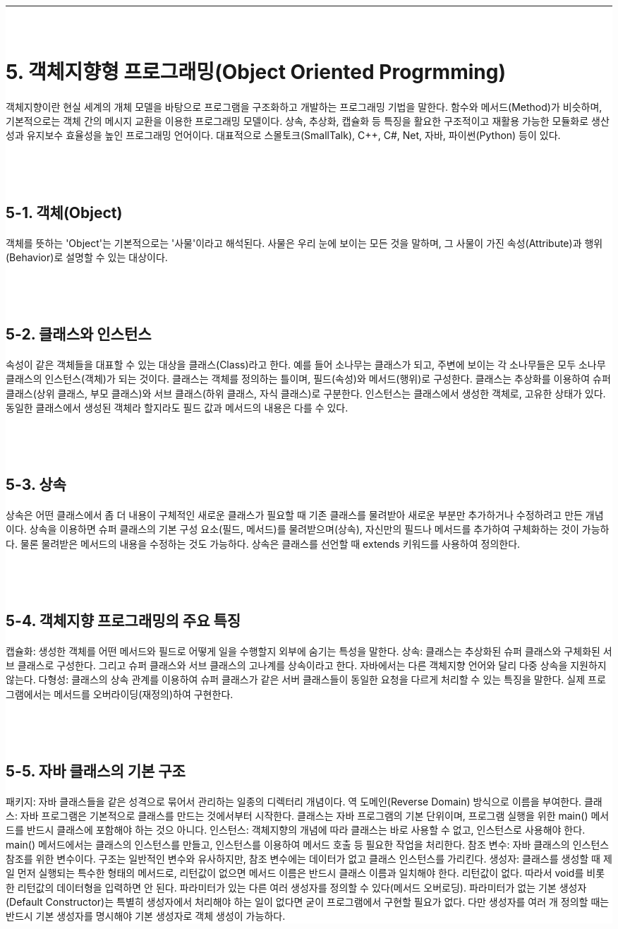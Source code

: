 ----------------

<br>

# 5. 객체지향형 프로그래밍(Object Oriented Progrmming)

객체지향이란 현실 세계의 개체 모델을 바탕으로 프로그램을 구조화하고 개발하는 프로그래밍 기법을 말한다.
함수와 메서드(Method)가 비슷하며, 기본적으로는 객체 간의 메시지 교환을 이용한 프로그래밍 모델이다.
상속, 추상화, 캡슐화 등 특징을 활요한 구조적이고 재활용 가능한 모듈화로 생산성과 유지보수 효율성을 높인 프로그래밍 언어이다. 대표적으로 스몰토크(SmallTalk), C++, C#, Net, 자바, 파이썬(Python) 등이 있다.
 
<br><br> 

## 5-1. 객체(Object)
객체를 뜻하는 'Object'는 기본적으로는 '사물'이라고 해석된다. 사물은 우리 눈에 보이는 모든 것을 말하며, 그 사물이 가진 속성(Attribute)과 행위(Behavior)로 설명할 수 있는 대상이다.

<br><br> 

## 5-2. 클래스와 인스턴스
속성이 같은 객체들을 대표할 수 있는 대상을 클래스(Class)라고 한다. 예를 들어 소나무는 클래스가 되고, 주변에 보이는 각 소나무들은 모두 소나무 클래스의 인스턴스(객체)가 되는 것이다.
클래스는 객체를 정의하는 틀이며, 필드(속성)와 메서드(행위)로 구성한다. 클래스는 추상화를 이용하여 슈퍼 클래스(상위 클래스, 부모 클래스)와 서브 클래스(하위 클래스, 자식 클래스)로 구분한다.
인스턴스는 클래스에서 생성한 객체로, 고유한 상태가 있다. 동일한 클래스에서 생성된 객체라 할지라도 필드 값과 메서드의 내용은 다를 수 있다.
 
<br><br>

## 5-3. 상속
상속은 어떤 클래스에서 좀 더 내용이 구체적인 새로운 클래스가 필요할 때 기존 클래스를 물려받아 새로운 부분만 추가하거나 수정하려고 만든 개념이다.
상속을 이용하면 슈퍼 클래스의 기본 구성 요소(필드, 메서드)를 물려받으며(상속), 자신만의 필드나 메서드를 추가하여 구체화하는 것이 가능하다. 물론 물려받은 메서드의 내용을 수정하는 것도 가능하다.
상속은 클래스를 선언할 때 extends 키워드를 사용하여 정의한다.
 
<br><br>

## 5-4. 객체지향 프로그래밍의 주요 특징
캡슐화: 생성한 객체를 어떤 메서드와 필드로 어떻게 일을 수행할지 외부에 숨기는 특성을 말한다.
상속: 클래스는 추상화된 슈퍼 클래스와 구체화된 서브 클래스로 구성한다. 그리고 슈퍼 클래스와 서브 클래스의 고나계를 상속이라고 한다. 자바에서는 다른 객체지향 언어와 달리 다중 상속을 지원하지 않는다.
다형성: 클래스의 상속 관계를 이용하여 슈퍼 클래스가 같은 서버 클래스들이 동일한 요청을 다르게 처리할 수 있는 특징을 말한다. 실제 프로그램에서는 메서드를 오버라이딩(재정의)하여 구현한다.

<br><br> 

## 5-5. 자바 클래스의 기본 구조

패키지: 자바 클래스들을 같은 성격으로 묶어서 관리하는 일종의 디렉터리 개념이다. 역 도메인(Reverse Domain) 방식으로 이름을 부여한다.
클래스: 자바 프로그램은 기본적으로 클래스를 만드는 것에서부터 시작한다. 클래스는 자바 프로그램의 기본 단위이며, 프로그램 실행을 위한 main() 메서드를 반드시 클래스에 포함해야 하는 것으 아니다.
인스턴스: 객체지향의 개념에 따라 클래스는 바로 사용할 수 없고, 인스턴스로 사용해야 한다. main() 메서드에서는 클래스의 인스턴스를 만들고, 인스턴스를 이용하여 메서드 호출 등 필요한 작업을 처리한다.
참조 변수: 자바 클래스의 인스턴스 참조를 위한 변수이다. 구조는 일반적인 변수와 유사하지만, 참조 변수에는 데이터가 없고 클래스 인스턴스를 가리킨다.
생성자: 클래스를 생성할 때 제일 먼저 실행되는 특수한 형태의 메서드로, 리턴값이 없으면 메서드 이름은 반드시 클래스 이름과 일치해야 한다.
리턴값이 없다. 따라서 void를 비롯한 리턴값의 데이터형을 입력하면 안 된다.
파라미터가 있는 다른 여러 생성자를 정의할 수 있다(메서드 오버로딩).
파라미터가 없는 기본 생성자(Default Constructor)는 특별히 생성자에서 처리해야 하는 일이 없다면 굳이 프로그램에서 구현할 필요가 없다. 다만 생성자를 여러 개 정의할 때는 반드시 기본 생성자를 명시해야 기본 생성자로 객체 생성이 가능하다.
 